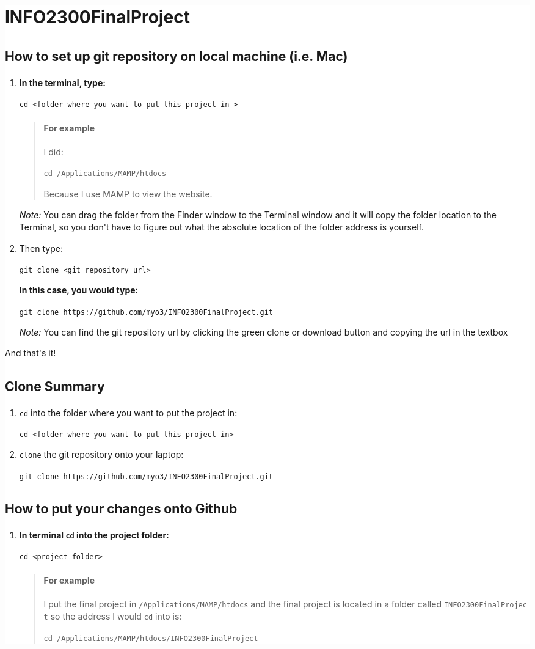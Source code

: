 # INFO2300FinalProject

## How to set up git repository on local machine (i.e. Mac)
1. **In the terminal, type:** 
    ````
    cd <folder where you want to put this project in >
    `````
   >#### For example
   >
   >I did:
   >````
   >cd /Applications/MAMP/htdocs 
   >````
   >Because I use MAMP to view the website.
   
   *Note:* You can drag the folder from the Finder window to the Terminal window and it will copy the folder location to the Terminal, so you don't have to figure out what the absolute location of the folder address is yourself.
   
2. Then type:
    ````
    git clone <git repository url>
    ````
    **In this case, you would type:**
    ````
    git clone https://github.com/myo3/INFO2300FinalProject.git
    ````
    
    *Note:* You can find the git repository url by clicking the green clone or download button and copying the url in the textbox

And that's it!

## Clone Summary
1. `cd` into the folder where you want to put the project in:
   ````
   cd <folder where you want to put this project in>
   ````
2. `clone` the git repository onto your laptop:
    ````
    git clone https://github.com/myo3/INFO2300FinalProject.git
    ````

## How to put your changes onto Github
1. **In terminal `cd` into the project folder:**
    ````
    cd <project folder>
    `````
    
    >#### For example
    >
    >I put the final project in `/Applications/MAMP/htdocs` and the final project is located in a folder called `INFO2300FinalProject` so the address I would `cd` into is:
    >````
    >cd /Applications/MAMP/htdocs/INFO2300FinalProject 
    >`````
    